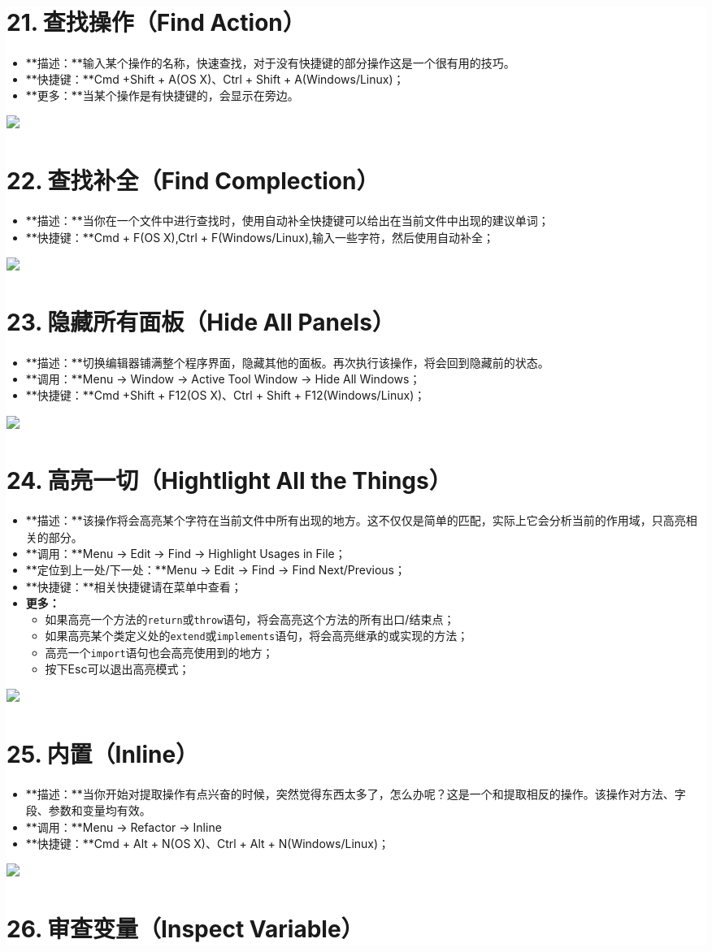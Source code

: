 # 21. 查找操作（Find Action）

- **描述：**输入某个操作的名称，快速查找，对于没有快捷键的部分操作这是一个很有用的技巧。
- **快捷键：**Cmd +Shift + A(OS X)、Ctrl + Shift + A(Windows/Linux)；
- **更多：**当某个操作是有快捷键的，会显示在旁边。

![](https://lh3.googleusercontent.com/-1R5g6c953Pc/U_SJUUK_zZI/AAAAAAAAM4A/78kPgI_U5X4/w500-h233-no/08-findaction.gif)

# 22. 查找补全（Find Complection）

- **描述：**当你在一个文件中进行查找时，使用自动补全快捷键可以给出在当前文件中出现的建议单词；
- **快捷键：**Cmd + F(OS X),Ctrl + F(Windows/Linux),输入一些字符，然后使用自动补全；

![](https://lh4.googleusercontent.com/-8HBauw90IYU/VFoSq77EbfI/AAAAAAAAOss/_8BMNjgAst4/w418-h268-no/61-findcompletion.gif)

# 23. 隐藏所有面板（Hide All Panels）

- **描述：**切换编辑器铺满整个程序界面，隐藏其他的面板。再次执行该操作，将会回到隐藏前的状态。
- **调用：**Menu → Window → Active Tool Window → Hide All Windows；
- **快捷键：**Cmd +Shift + F12(OS X)、Ctrl + Shift + F12(Windows/Linux)；

![](https://lh5.googleusercontent.com/-I5KEtqjL6cc/VDZuyxdTi7I/AAAAAAAAOB8/jrMR5xhtmEI/w566-h387-no/42-hideallwindows.gif)

# 24. 高亮一切（Hightlight All the Things）

- **描述：**该操作将会高亮某个字符在当前文件中所有出现的地方。这不仅仅是简单的匹配，实际上它会分析当前的作用域，只高亮相关的部分。
- **调用：**Menu → Edit → Find → Highlight Usages in File；
- **定位到上一处/下一处：**Menu → Edit → Find → Find Next/Previous；
- **快捷键：**相关快捷键请在菜单中查看；
- **更多：**
    - 如果高亮一个方法的`return`或`throw`语句，将会高亮这个方法的所有出口/结束点；
    - 如果高亮某个类定义处的`extend`或`implements`语句，将会高亮继承的或实现的方法；
    - 高亮一个`import`语句也会高亮使用到的地方；
    - 按下Esc可以退出高亮模式；

![](https://lh4.googleusercontent.com/-PHQFYqcYi58/U-tQtazuCbI/AAAAAAAAMrE/SGNBmtGwMAk/w198-h184-no/01-highlight.gif)

# 25. 内置（Inline）

- **描述：**当你开始对提取操作有点兴奋的时候，突然觉得东西太多了，怎么办呢？这是一个和提取相反的操作。该操作对方法、字段、参数和变量均有效。
- **调用：**Menu → Refactor → Inline
- **快捷键：**Cmd + Alt + N(OS X)、Ctrl + Alt + N(Windows/Linux)；

![](https://lh6.googleusercontent.com/-OgvCsxlSlhk/VE4ztIVmEgI/AAAAAAAAOc4/TJdTcGGzeZc/w495-h232-no/54-inline.gif)

# 26. 审查变量（Inspect Variable）
